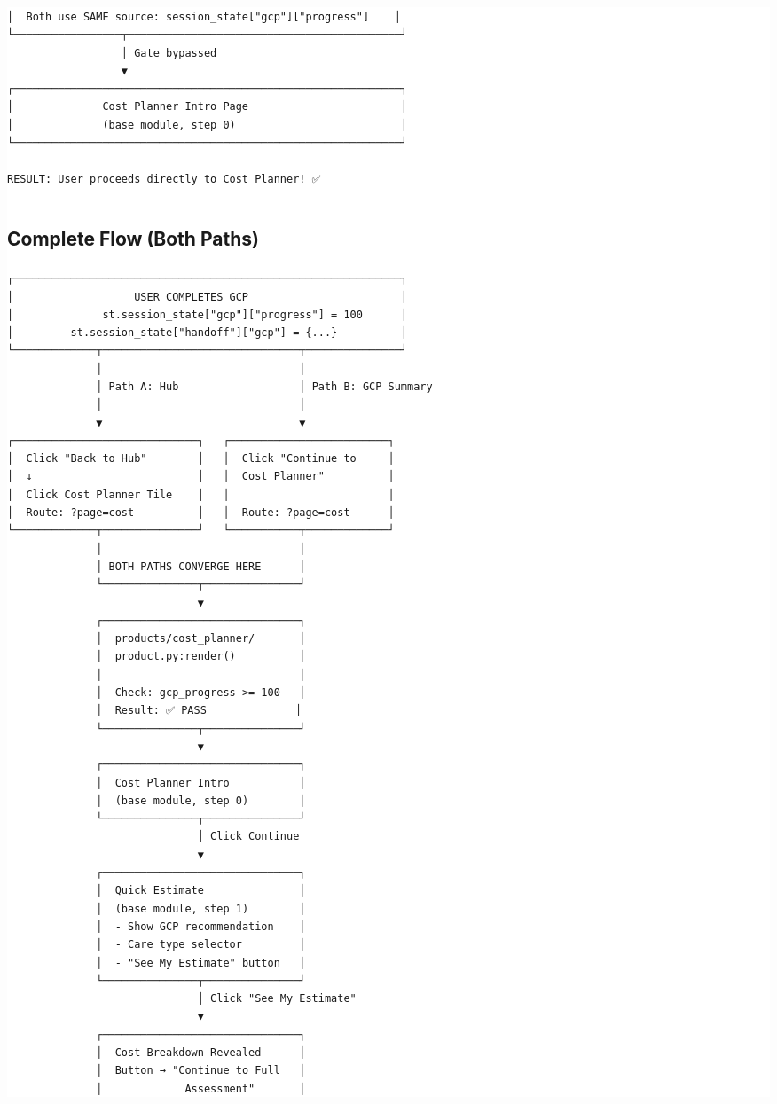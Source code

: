 ```
│  Both use SAME source: session_state["gcp"]["progress"]    │
└─────────────────┬───────────────────────────────────────────┘
                  │ Gate bypassed
                  ▼
┌─────────────────────────────────────────────────────────────┐
│              Cost Planner Intro Page                        │
│              (base module, step 0)                          │
└─────────────────────────────────────────────────────────────┘

RESULT: User proceeds directly to Cost Planner! ✅
```

---

## Complete Flow (Both Paths)

```
┌─────────────────────────────────────────────────────────────┐
│                   USER COMPLETES GCP                        │
│              st.session_state["gcp"]["progress"] = 100      │
│         st.session_state["handoff"]["gcp"] = {...}          │
└─────────────┬───────────────────────────────┬───────────────┘
              │                               │
              │ Path A: Hub                   │ Path B: GCP Summary
              │                               │
              ▼                               ▼
┌─────────────────────────────┐   ┌─────────────────────────┐
│  Click "Back to Hub"        │   │  Click "Continue to     │
│  ↓                          │   │  Cost Planner"          │
│  Click Cost Planner Tile    │   │                         │
│  Route: ?page=cost          │   │  Route: ?page=cost      │
└─────────────┬───────────────┘   └───────────┬─────────────┘
              │                               │
              │ BOTH PATHS CONVERGE HERE      │
              └───────────────┬───────────────┘
                              ▼
              ┌───────────────────────────────┐
              │  products/cost_planner/       │
              │  product.py:render()          │
              │                               │
              │  Check: gcp_progress >= 100   │
              │  Result: ✅ PASS              │
              └───────────────┬───────────────┘
                              ▼
              ┌───────────────────────────────┐
              │  Cost Planner Intro           │
              │  (base module, step 0)        │
              └───────────────┬───────────────┘
                              │ Click Continue
                              ▼
              ┌───────────────────────────────┐
              │  Quick Estimate               │
              │  (base module, step 1)        │
              │  - Show GCP recommendation    │
              │  - Care type selector         │
              │  - "See My Estimate" button   │
              └───────────────┬───────────────┘
                              │ Click "See My Estimate"
                              ▼
              ┌───────────────────────────────┐
              │  Cost Breakdown Revealed      │
              │  Button → "Continue to Full   │
              │             Assessment"       │
```
